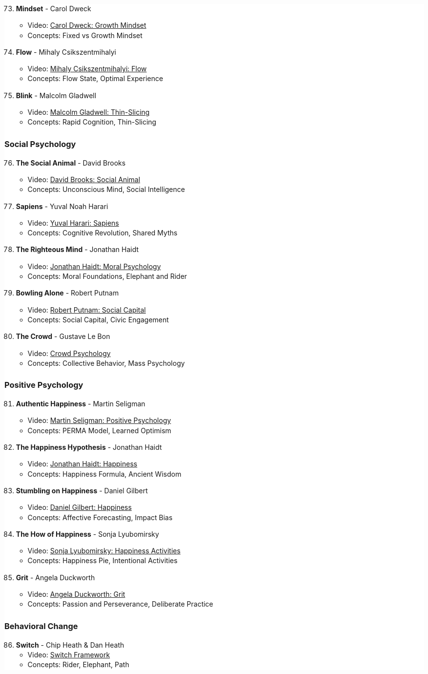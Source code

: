 73. **Mindset** - Carol Dweck
    - Video: [Carol Dweck: Growth Mindset](https://www.youtube.com/watch?v=hiiEeMN7vbQ)
    - Concepts: Fixed vs Growth Mindset

74. **Flow** - Mihaly Csikszentmihalyi
    - Video: [Mihaly Csikszentmihalyi: Flow](https://www.youtube.com/watch?v=fXIeFJCqsPs)
    - Concepts: Flow State, Optimal Experience

75. **Blink** - Malcolm Gladwell
    - Video: [Malcolm Gladwell: Thin-Slicing](https://www.youtube.com/watch?v=hFXZOIhOJQs)
    - Concepts: Rapid Cognition, Thin-Slicing

### Social Psychology
76. **The Social Animal** - David Brooks
    - Video: [David Brooks: Social Animal](https://www.youtube.com/watch?v=X_69e0zR2HU)
    - Concepts: Unconscious Mind, Social Intelligence

77. **Sapiens** - Yuval Noah Harari
    - Video: [Yuval Harari: Sapiens](https://www.youtube.com/watch?v=nzj7Wg4DAbs)
    - Concepts: Cognitive Revolution, Shared Myths

78. **The Righteous Mind** - Jonathan Haidt
    - Video: [Jonathan Haidt: Moral Psychology](https://www.youtube.com/watch?v=vs41JrnGaxc)
    - Concepts: Moral Foundations, Elephant and Rider

79. **Bowling Alone** - Robert Putnam
    - Video: [Robert Putnam: Social Capital](https://www.youtube.com/watch?v=sw155lbPMz4)
    - Concepts: Social Capital, Civic Engagement

80. **The Crowd** - Gustave Le Bon
    - Video: [Crowd Psychology](https://www.youtube.com/watch?v=W5FfJ89rGPk)
    - Concepts: Collective Behavior, Mass Psychology

### Positive Psychology
81. **Authentic Happiness** - Martin Seligman
    - Video: [Martin Seligman: Positive Psychology](https://www.youtube.com/watch?v=9FBxfd7DL3E)
    - Concepts: PERMA Model, Learned Optimism

82. **The Happiness Hypothesis** - Jonathan Haidt
    - Video: [Jonathan Haidt: Happiness](https://www.youtube.com/watch?v=j-6K0q_hQHM)
    - Concepts: Happiness Formula, Ancient Wisdom

83. **Stumbling on Happiness** - Daniel Gilbert
    - Video: [Daniel Gilbert: Happiness](https://www.youtube.com/watch?v=4q1dgn_C0AU)
    - Concepts: Affective Forecasting, Impact Bias

84. **The How of Happiness** - Sonja Lyubomirsky
    - Video: [Sonja Lyubomirsky: Happiness Activities](https://www.youtube.com/watch?v=F_0u7qqj_t4)
    - Concepts: Happiness Pie, Intentional Activities

85. **Grit** - Angela Duckworth
    - Video: [Angela Duckworth: Grit](https://www.youtube.com/watch?v=H14bBuluwB8)
    - Concepts: Passion and Perseverance, Deliberate Practice

### Behavioral Change
86. **Switch** - Chip Heath & Dan Heath
    - Video: [Switch Framework](https://www.youtube.com/watch?v=V6Yp4LK5ymU)
    - Concepts: Rider, Elephant, Path
